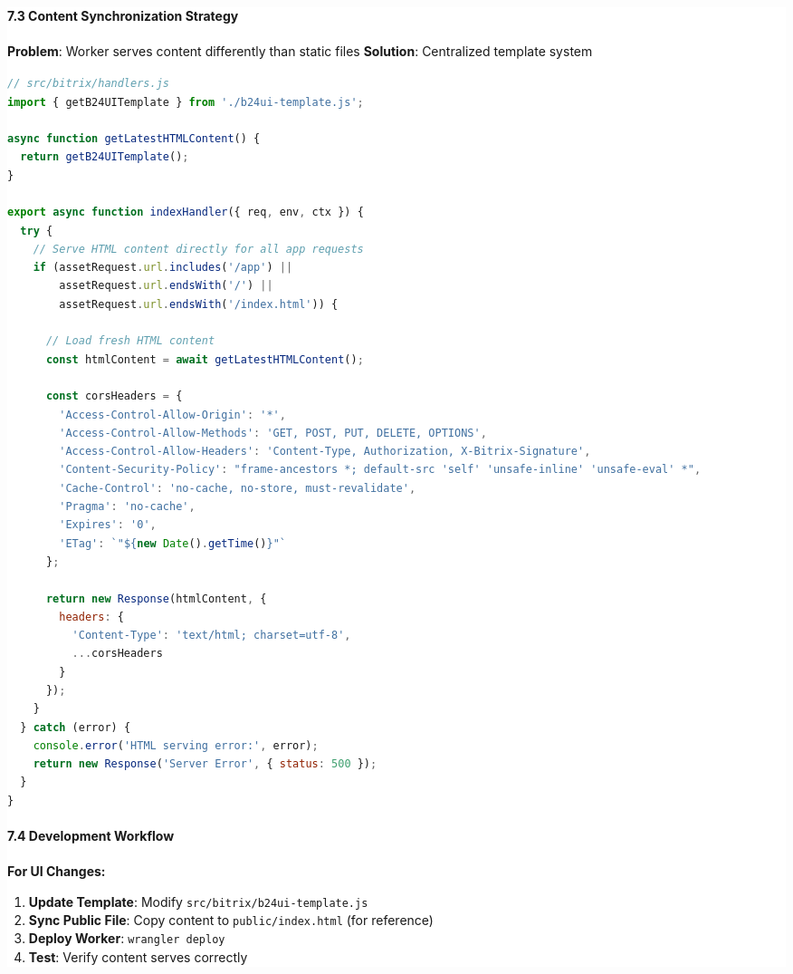 #### 7.3 Content Synchronization Strategy

**Problem**: Worker serves content differently than static files
**Solution**: Centralized template system

```javascript
// src/bitrix/handlers.js
import { getB24UITemplate } from './b24ui-template.js';

async function getLatestHTMLContent() {
  return getB24UITemplate();
}

export async function indexHandler({ req, env, ctx }) {
  try {
    // Serve HTML content directly for all app requests  
    if (assetRequest.url.includes('/app') || 
        assetRequest.url.endsWith('/') || 
        assetRequest.url.endsWith('/index.html')) {
      
      // Load fresh HTML content
      const htmlContent = await getLatestHTMLContent();

      const corsHeaders = {
        'Access-Control-Allow-Origin': '*',
        'Access-Control-Allow-Methods': 'GET, POST, PUT, DELETE, OPTIONS',
        'Access-Control-Allow-Headers': 'Content-Type, Authorization, X-Bitrix-Signature',
        'Content-Security-Policy': "frame-ancestors *; default-src 'self' 'unsafe-inline' 'unsafe-eval' *",
        'Cache-Control': 'no-cache, no-store, must-revalidate',
        'Pragma': 'no-cache',
        'Expires': '0',
        'ETag': `"${new Date().getTime()}"`
      };

      return new Response(htmlContent, {
        headers: {
          'Content-Type': 'text/html; charset=utf-8',
          ...corsHeaders
        }
      });
    }
  } catch (error) {
    console.error('HTML serving error:', error);
    return new Response('Server Error', { status: 500 });
  }
}
```

#### 7.4 Development Workflow

**For UI Changes:**
1. **Update Template**: Modify `src/bitrix/b24ui-template.js`
2. **Sync Public File**: Copy content to `public/index.html` (for reference)
3. **Deploy Worker**: `wrangler deploy`
4. **Test**: Verify content serves correctly
